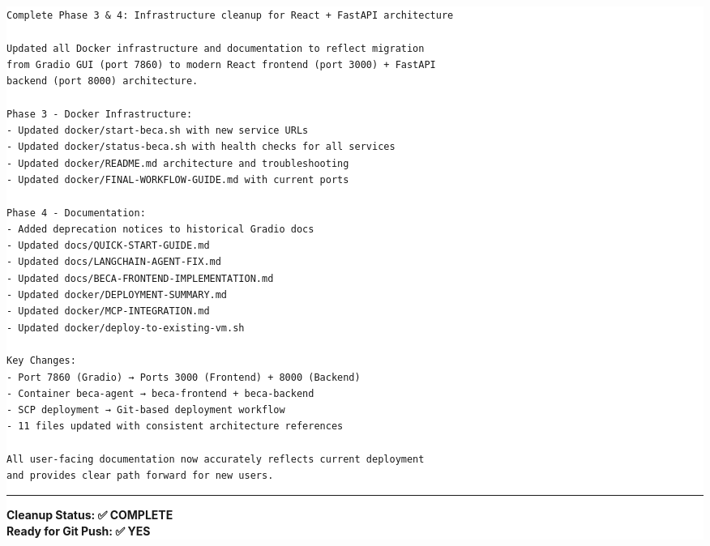 ```
Complete Phase 3 & 4: Infrastructure cleanup for React + FastAPI architecture

Updated all Docker infrastructure and documentation to reflect migration
from Gradio GUI (port 7860) to modern React frontend (port 3000) + FastAPI
backend (port 8000) architecture.

Phase 3 - Docker Infrastructure:
- Updated docker/start-beca.sh with new service URLs
- Updated docker/status-beca.sh with health checks for all services
- Updated docker/README.md architecture and troubleshooting
- Updated docker/FINAL-WORKFLOW-GUIDE.md with current ports

Phase 4 - Documentation:
- Added deprecation notices to historical Gradio docs
- Updated docs/QUICK-START-GUIDE.md
- Updated docs/LANGCHAIN-AGENT-FIX.md
- Updated docs/BECA-FRONTEND-IMPLEMENTATION.md
- Updated docker/DEPLOYMENT-SUMMARY.md
- Updated docker/MCP-INTEGRATION.md
- Updated docker/deploy-to-existing-vm.sh

Key Changes:
- Port 7860 (Gradio) → Ports 3000 (Frontend) + 8000 (Backend)
- Container beca-agent → beca-frontend + beca-backend
- SCP deployment → Git-based deployment workflow
- 11 files updated with consistent architecture references

All user-facing documentation now accurately reflects current deployment
and provides clear path forward for new users.
```

---

**Cleanup Status: ✅ COMPLETE**  
**Ready for Git Push: ✅ YES**

